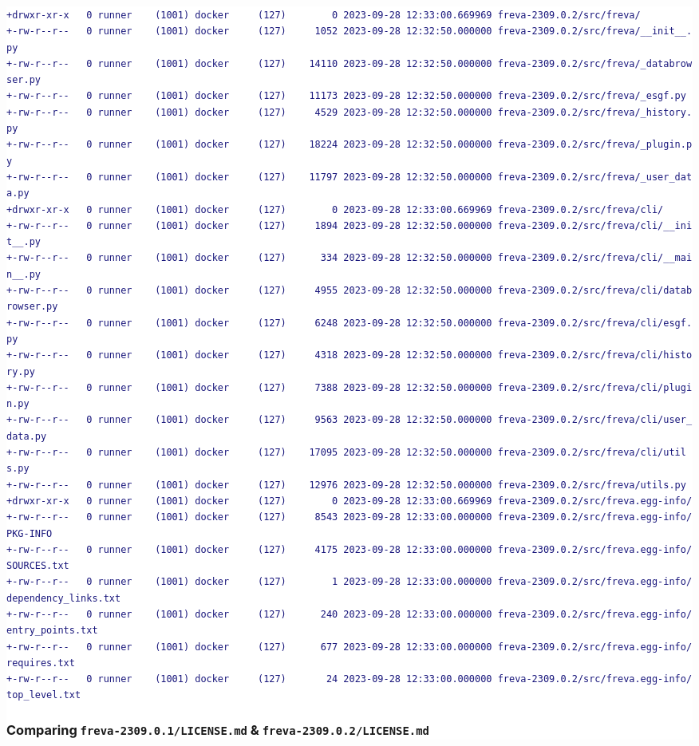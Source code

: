 ```diff
+drwxr-xr-x   0 runner    (1001) docker     (127)        0 2023-09-28 12:33:00.669969 freva-2309.0.2/src/freva/
+-rw-r--r--   0 runner    (1001) docker     (127)     1052 2023-09-28 12:32:50.000000 freva-2309.0.2/src/freva/__init__.py
+-rw-r--r--   0 runner    (1001) docker     (127)    14110 2023-09-28 12:32:50.000000 freva-2309.0.2/src/freva/_databrowser.py
+-rw-r--r--   0 runner    (1001) docker     (127)    11173 2023-09-28 12:32:50.000000 freva-2309.0.2/src/freva/_esgf.py
+-rw-r--r--   0 runner    (1001) docker     (127)     4529 2023-09-28 12:32:50.000000 freva-2309.0.2/src/freva/_history.py
+-rw-r--r--   0 runner    (1001) docker     (127)    18224 2023-09-28 12:32:50.000000 freva-2309.0.2/src/freva/_plugin.py
+-rw-r--r--   0 runner    (1001) docker     (127)    11797 2023-09-28 12:32:50.000000 freva-2309.0.2/src/freva/_user_data.py
+drwxr-xr-x   0 runner    (1001) docker     (127)        0 2023-09-28 12:33:00.669969 freva-2309.0.2/src/freva/cli/
+-rw-r--r--   0 runner    (1001) docker     (127)     1894 2023-09-28 12:32:50.000000 freva-2309.0.2/src/freva/cli/__init__.py
+-rw-r--r--   0 runner    (1001) docker     (127)      334 2023-09-28 12:32:50.000000 freva-2309.0.2/src/freva/cli/__main__.py
+-rw-r--r--   0 runner    (1001) docker     (127)     4955 2023-09-28 12:32:50.000000 freva-2309.0.2/src/freva/cli/databrowser.py
+-rw-r--r--   0 runner    (1001) docker     (127)     6248 2023-09-28 12:32:50.000000 freva-2309.0.2/src/freva/cli/esgf.py
+-rw-r--r--   0 runner    (1001) docker     (127)     4318 2023-09-28 12:32:50.000000 freva-2309.0.2/src/freva/cli/history.py
+-rw-r--r--   0 runner    (1001) docker     (127)     7388 2023-09-28 12:32:50.000000 freva-2309.0.2/src/freva/cli/plugin.py
+-rw-r--r--   0 runner    (1001) docker     (127)     9563 2023-09-28 12:32:50.000000 freva-2309.0.2/src/freva/cli/user_data.py
+-rw-r--r--   0 runner    (1001) docker     (127)    17095 2023-09-28 12:32:50.000000 freva-2309.0.2/src/freva/cli/utils.py
+-rw-r--r--   0 runner    (1001) docker     (127)    12976 2023-09-28 12:32:50.000000 freva-2309.0.2/src/freva/utils.py
+drwxr-xr-x   0 runner    (1001) docker     (127)        0 2023-09-28 12:33:00.669969 freva-2309.0.2/src/freva.egg-info/
+-rw-r--r--   0 runner    (1001) docker     (127)     8543 2023-09-28 12:33:00.000000 freva-2309.0.2/src/freva.egg-info/PKG-INFO
+-rw-r--r--   0 runner    (1001) docker     (127)     4175 2023-09-28 12:33:00.000000 freva-2309.0.2/src/freva.egg-info/SOURCES.txt
+-rw-r--r--   0 runner    (1001) docker     (127)        1 2023-09-28 12:33:00.000000 freva-2309.0.2/src/freva.egg-info/dependency_links.txt
+-rw-r--r--   0 runner    (1001) docker     (127)      240 2023-09-28 12:33:00.000000 freva-2309.0.2/src/freva.egg-info/entry_points.txt
+-rw-r--r--   0 runner    (1001) docker     (127)      677 2023-09-28 12:33:00.000000 freva-2309.0.2/src/freva.egg-info/requires.txt
+-rw-r--r--   0 runner    (1001) docker     (127)       24 2023-09-28 12:33:00.000000 freva-2309.0.2/src/freva.egg-info/top_level.txt
```

### Comparing `freva-2309.0.1/LICENSE.md` & `freva-2309.0.2/LICENSE.md`
